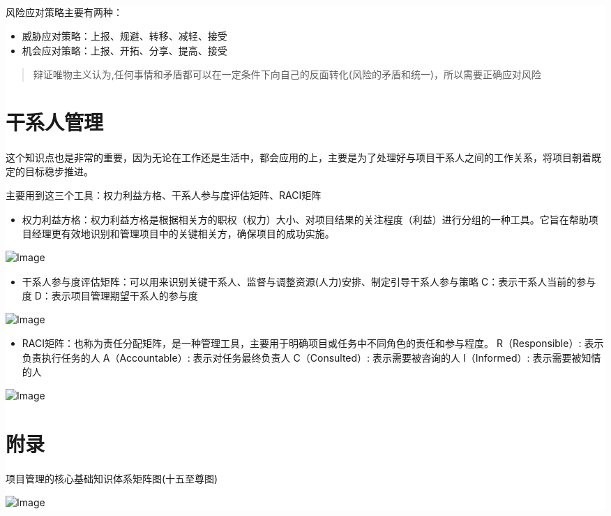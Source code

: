 风险应对策略主要有两种：
- 威胁应对策略：上报、规避、转移、减轻、接受
- 机会应对策略：上报、开拓、分享、提高、接受

> 辩证唯物主义认为,任何事情和矛盾都可以在一定条件下向自己的反面转化(风险的矛盾和统一)，所以需要正确应对风险

# 干系人管理

这个知识点也是非常的重要，因为无论在工作还是生活中，都会应用的上，主要是为了处理好与项目干系人之间的工作关系，将项目朝着既定的目标稳步推进。

主要用到这三个工具：权力利益方格、干系人参与度评估矩阵、RACI矩阵

- 权力利益方格：权力利益方格是根据相关方的职权（权力）大小、对项目结果的关注程度（利益）进行分组的一种工具。它旨在帮助项目经理更有效地识别和管理项目中的关键相关方，确保项目的成功实施。

![Image](https://github.com/user-attachments/assets/083e5429-9e74-4c2f-a1e4-ed48e345111a)

- 干系人参与度评估矩阵：可以用来识别关键干系人、监督与调整资源(人力)安排、制定引导干系人参与策略
  C：表示干系人当前的参与度
  D：表示项目管理期望干系人的参与度

![Image](https://github.com/user-attachments/assets/48b983f6-588c-4a07-af31-363113b9b7f3)

- RACI矩阵：也称为责任分配矩阵，是一种管理工具，主要用于明确项目或任务中不同角色的责任和参与程度。
  R（Responsible）: 表示负责执行任务的人
  A（Accountable）: 表示对任务最终负责人
  C（Consulted）: 表示需要被咨询的人
  I（Informed）: 表示需要被知情的人
  
![Image](https://github.com/user-attachments/assets/8de9bb5c-2e16-435d-bc10-0f598a488455)

# 附录

项目管理的核心基础知识体系矩阵图(十五至尊图)

![Image](https://github.com/user-attachments/assets/39ed9a29-727d-40e3-94fc-fe872257c2b7)
